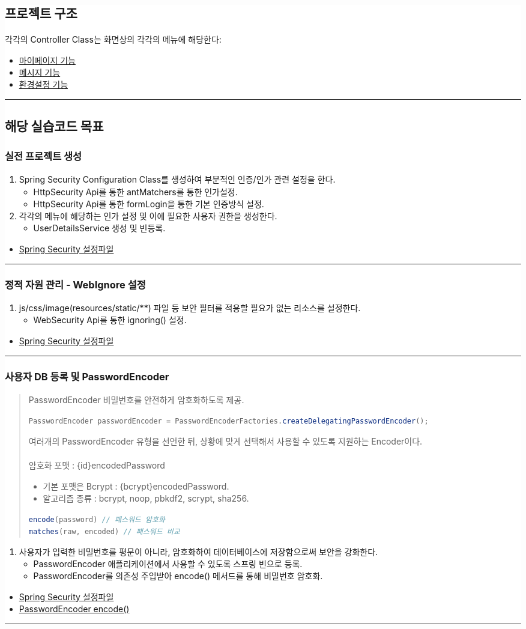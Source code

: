 ## 프로젝트 구조

각각의 Controller Class는 화면상의 각각의 메뉴에 해당한다:

* [마이페이지 기능](./src/main/java/io/security/corespringsecurity/controller/user/UserController.java)
* [메시지 기능](./src/main/java/io/security/corespringsecurity/controller/user/MessageController.java)
* [환경설정 기능](./src/main/java/io/security/corespringsecurity/controller/admin/ConfigController.java)

---

## 해당 실습코드 목표

### 실전 프로젝트 생성

1. Spring Security Configuration Class를 생성하여 부분적인 인증/인가 관련 설정을 한다.
    - HttpSecurity Api를 통한 antMatchers를 통한 인가설정.
    - HttpSecurity Api를 통한 formLogin을 통한 기본 인증방식 설정.
2. 각각의 메뉴에 해당하는 인가 설정 및 이에 필요한 사용자 권한을 생성한다.
    - UserDetailsService 생성 및 빈등록.
* [Spring Security 설정파일](./src/main/java/io/security/corespringsecurity/security/configs/SecurityConfig.java)

---

### 정적 자원 관리 - WebIgnore 설정

1. js/css/image(resources/static/**) 파일 등 보안 필터를 적용할 필요가 없는 리소스를 설정한다.
   - WebSecurity Api를 통한 ignoring() 설정.
* [Spring Security 설정파일](./src/main/java/io/security/corespringsecurity/security/configs/SecurityConfig.java)

---

### 사용자 DB 등록 및 PasswordEncoder

> PasswordEncoder
> 비밀번호를 안전하게 암호화하도록 제공.<br>
> ```java 
> PasswordEncoder passwordEncoder = PasswordEncoderFactories.createDelegatingPasswordEncoder(); 
> ```
> 여러개의 PasswordEncoder 유형을 선언한 뒤, 상황에 맞게 선택해서 사용할 수 있도록 지원하는 Encoder이다.<br><br>
> 암호화 포맷 : {id}encodedPassword
>  - 기본 포맷은 Bcrypt : {bcrypt}encodedPassword.
>  - 알고리즘 종류 : bcrypt, noop, pbkdf2, scrypt, sha256.<br>
> ```java
> encode(password) // 패스워드 암호화
> matches(raw, encoded) // 패스워드 비교
> ```

1. 사용자가 입력한 비밀번호를 평문이 아니라, 암호화하여 데이터베이스에 저장함으로써 보안을 강화한다.
   - PasswordEncoder 애플리케이션에서 사용할 수 있도록 스프링 빈으로 등록.
   - PasswordEncoder를 의존성 주입받아 encode() 메서드를 통해 비밀번호 암호화.
* [Spring Security 설정파일](./src/main/java/io/security/corespringsecurity/security/configs/SecurityConfig.java)
* [PasswordEncoder encode()](./src/main/java/io/security/corespringsecurity/controller/user/UserController.java)

---